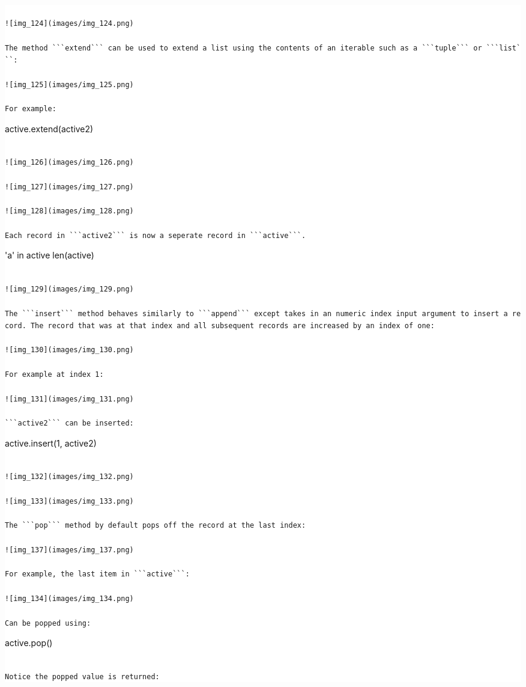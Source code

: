 ```

![img_124](images/img_124.png)

The method ```extend``` can be used to extend a list using the contents of an iterable such as a ```tuple``` or ```list```:

![img_125](images/img_125.png)

For example:

```
active.extend(active2)
```

![img_126](images/img_126.png)

![img_127](images/img_127.png)

![img_128](images/img_128.png)

Each record in ```active2``` is now a seperate record in ```active```.

```
'a' in active
len(active)
```

![img_129](images/img_129.png)

The ```insert``` method behaves similarly to ```append``` except takes in an numeric index input argument to insert a record. The record that was at that index and all subsequent records are increased by an index of one:

![img_130](images/img_130.png)

For example at index 1:

![img_131](images/img_131.png)

```active2``` can be inserted:

```
active.insert(1, active2)
```

![img_132](images/img_132.png)

![img_133](images/img_133.png)

The ```pop``` method by default pops off the record at the last index:

![img_137](images/img_137.png)

For example, the last item in ```active```:

![img_134](images/img_134.png)

Can be popped using:

```
active.pop()
```

Notice the popped value is returned:

```
